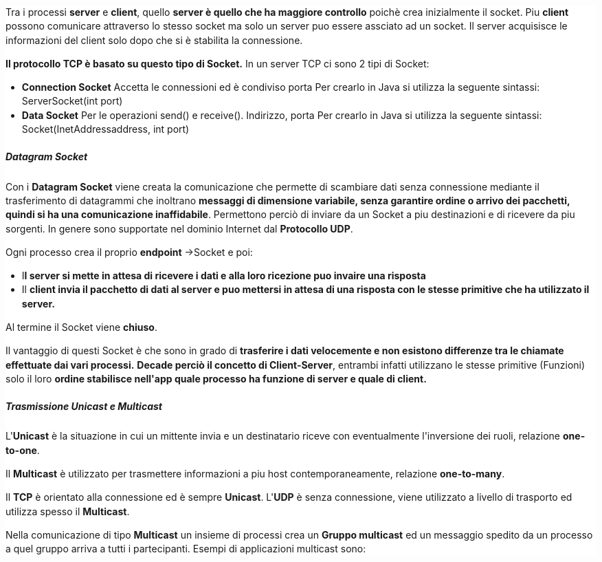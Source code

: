 Tra i processi **server** e **client**, quello **server è quello che ha maggiore controllo** poichè crea inizialmente il socket.
Piu **client** possono comunicare attraverso lo stesso socket ma solo un server puo essere assciato ad un socket.
Il server acquisisce le informazioni del client solo dopo che si è stabilita la connessione.

**Il protocollo TCP è basato su questo tipo di Socket.**
In un server TCP ci sono 2 tipi di Socket:

- **Connection Socket**
    Accetta le connessioni ed è condiviso                                          porta
    Per crearlo in Java si utilizza la seguente sintassi: ServerSocket(int port)
- **Data Socket** 
    Per le operazioni send() e receive().                                      Indirizzo,                 porta
    Per crearlo in Java si utilizza la seguente sintassi: Socket(InetAddressaddress, int port)



##### Datagram Socket

Con i **Datagram Socket** viene creata la comunicazione che permette di scambiare dati senza connessione mediante il trasferimento di datagrammi che inoltrano **messaggi di dimensione variabile, senza garantire ordine o arrivo dei pacchetti, quindi si ha una comunicazione inaffidabile**.
Permettono perciò di inviare da un Socket a piu destinazioni e di ricevere da piu sorgenti.
In genere sono supportate nel dominio Internet dal **Protocollo UDP**.

Ogni processo crea il proprio **endpoint** ->Socket e poi:

- I**l server si mette in attesa di ricevere i dati e alla loro ricezione puo invaire una risposta**
- Il **client invia il pacchetto di dati al server e puo mettersi in attesa di una risposta con le stesse primitive che ha utilizzato il server.**

Al termine il Socket viene **chiuso**.

Il vantaggio di questi Socket è che sono in grado di **trasferire i dati velocemente e non esistono differenze tra le chiamate effettuate dai vari processi.**
**Decade perciò il concetto di Client-Server**, entrambi infatti utilizzano le stesse primitive (Funzioni) solo il loro **ordine stabilisce nell'app quale processo ha funzione di server e quale di client.**


##### Trasmissione Unicast e Multicast

L'**Unicast** è la situazione in cui un mittente invia e un destinatario riceve con eventualmente l'inversione dei ruoli, relazione **one-to-one**.

Il **Multicast** è utilizzato per trasmettere informazioni a piu host contemporaneamente, relazione **one-to-many**.

Il **TCP** è orientato alla connessione ed è sempre **Unicast**.
L'**UDP** è senza connessione, viene utilizzato a livello di trasporto ed utilizza spesso il **Multicast**.

Nella comunicazione di tipo **Multicast** un insieme di processi crea un **Gruppo multicast** ed un messaggio spedito da un processo a quel gruppo arriva a tutti i partecipanti.
Esempi di applicazioni multicast sono:
